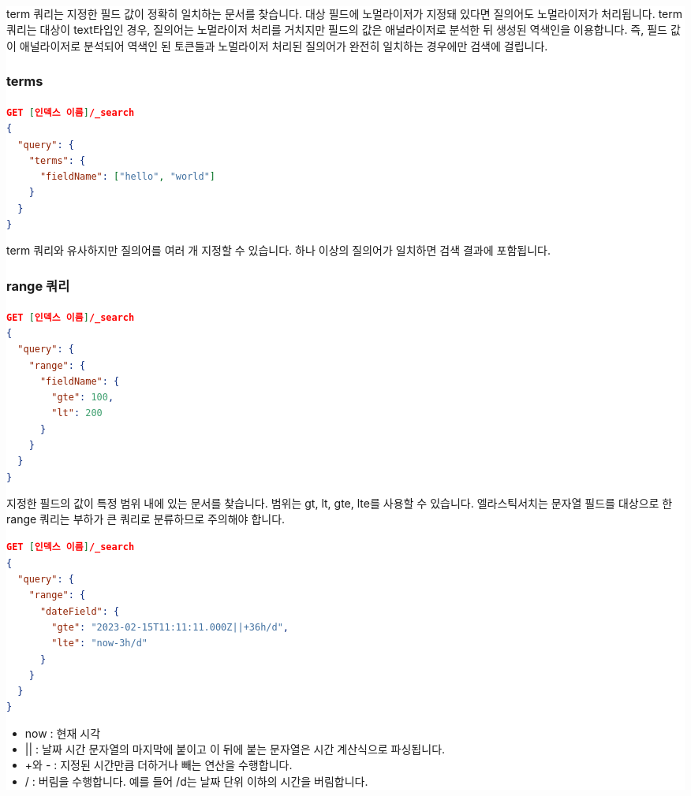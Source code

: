 term 쿼리는 지정한 필드 값이 정확히 일치하는 문서를 찾습니다. 대상 필드에 노멀라이저가 지정돼 있다면 질의어도 노멀라이저가 처리됩니다. term 쿼리는 대상이 text타입인 경우, 질의어는 노멀라이저 처리를 거치지만 필드의 값은 애널라이저로 분석한 뒤 생성된 역색인을 이용합니다. 즉, 필드 값이 애널라이저로 분석되어 역색인 된 토큰들과 노멀라이저 처리된 질의어가 완전히 일치하는 경우에만 검색에 걸립니다.

### terms
```json
GET [인덱스 이름]/_search
{
  "query": {
    "terms": {
      "fieldName": ["hello", "world"]
    }
  }
}
```
term 쿼리와 유사하지만 질의어를 여러 개 지정할 수 있습니다. 하나 이상의 질의어가 일치하면 검색 결과에 포함됩니다.

### range 쿼리
```json
GET [인덱스 이름]/_search
{
  "query": {
    "range": {
      "fieldName": {
        "gte": 100,
        "lt": 200
      }
    }
  }
}
```
지정한 필드의 값이 특정 범위 내에 있는 문서를 찾습니다. 범위는 gt, lt, gte, lte를 사용할 수 있습니다. 엘라스틱서치는 문자열 필드를 대상으로 한 range 쿼리는 부하가 큰 쿼리로 분류하므로 주의해야 합니다.

```json
GET [인덱스 이름]/_search
{
  "query": {
    "range": {
      "dateField": {
        "gte": "2023-02-15T11:11:11.000Z||+36h/d",
        "lte": "now-3h/d"
      }
    }
  }
}
```

+ now : 현재 시각
+ || : 날짜 시간 문자열의 마지막에 붙이고 이 뒤에 붙는 문자열은 시간 계산식으로 파싱됩니다.
+ +와 - : 지정된 시간만큼 더하거나 빼는 연산을 수행합니다.
+ / : 버림을 수행합니다. 예를 들어 /d는 날짜 단위 이하의 시간을 버림합니다.
